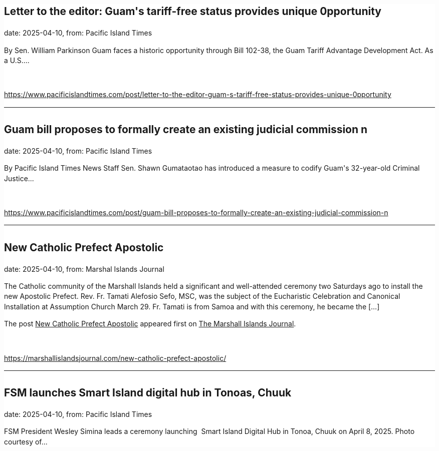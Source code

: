 ## Letter to the editor: Guam's tariff-free status provides unique 0pportunity

date: 2025-04-10, from: Pacific Island Times

By Sen. William Parkinson Guam faces a historic opportunity through Bill 102-38, the Guam Tariff Advantage Development Act. As a U.S.... 

<br> 

<https://www.pacificislandtimes.com/post/letter-to-the-editor-guam-s-tariff-free-status-provides-unique-0pportunity>

---

## Guam bill proposes to formally create an existing judicial commission n

date: 2025-04-10, from: Pacific Island Times

By Pacific Island Times News Staff Sen. Shawn Gumataotao has introduced a measure to codify Guam's 32-year-old Criminal Justice... 

<br> 

<https://www.pacificislandtimes.com/post/guam-bill-proposes-to-formally-create-an-existing-judicial-commission-n>

---

## New Catholic Prefect Apostolic

date: 2025-04-10, from: Marshal Islands Journal

<p>The Catholic community of the Marshall Islands held a significant and well-attended ceremony two Saturdays ago to install the new Apostolic Prefect. Rev. Fr. Tamati Alefosio Sefo, MSC, was the subject of the Eucharistic Celebration and Canonical Installation at Assumption Church March 29. Fr. Tamati is from Samoa and with this ceremony, he became the [&#8230;]</p>
<p>The post <a href="https://marshallislandsjournal.com/new-catholic-prefect-apostolic/">New Catholic Prefect Apostolic</a> appeared first on <a href="https://marshallislandsjournal.com">The Marshall Islands Journal</a>.</p>
 

<br> 

<https://marshallislandsjournal.com/new-catholic-prefect-apostolic/>

---

## FSM launches Smart Island digital hub in Tonoas, Chuuk

date: 2025-04-10, from: Pacific Island Times

FSM President Wesley Simina leads a ceremony launching  Smart Island Digital Hub in Tonoa, Chuuk on April 8, 2025. Photo courtesy of... 
